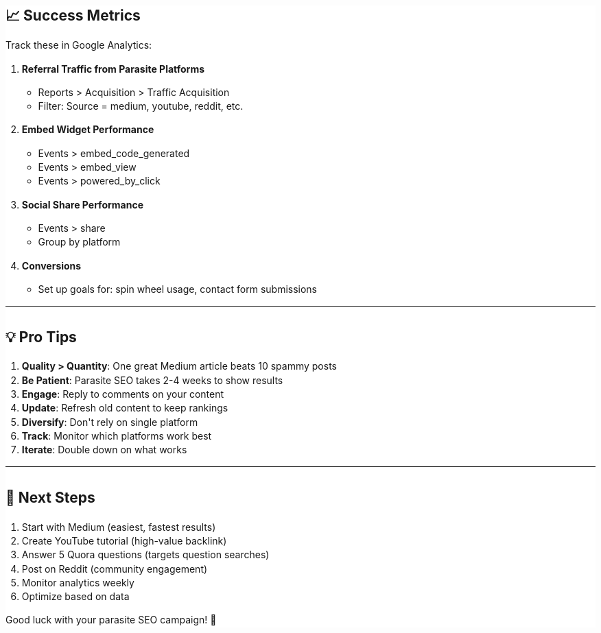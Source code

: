 ## 📈 Success Metrics

Track these in Google Analytics:

1. **Referral Traffic from Parasite Platforms**

   - Reports > Acquisition > Traffic Acquisition
   - Filter: Source = medium, youtube, reddit, etc.

2. **Embed Widget Performance**

   - Events > embed_code_generated
   - Events > embed_view
   - Events > powered_by_click

3. **Social Share Performance**

   - Events > share
   - Group by platform

4. **Conversions**
   - Set up goals for: spin wheel usage, contact form submissions

---

## 💡 Pro Tips

1. **Quality > Quantity**: One great Medium article beats 10 spammy posts
2. **Be Patient**: Parasite SEO takes 2-4 weeks to show results
3. **Engage**: Reply to comments on your content
4. **Update**: Refresh old content to keep rankings
5. **Diversify**: Don't rely on single platform
6. **Track**: Monitor which platforms work best
7. **Iterate**: Double down on what works

---

## 🎯 Next Steps

1. Start with Medium (easiest, fastest results)
2. Create YouTube tutorial (high-value backlink)
3. Answer 5 Quora questions (targets question searches)
4. Post on Reddit (community engagement)
5. Monitor analytics weekly
6. Optimize based on data

Good luck with your parasite SEO campaign! 🚀
